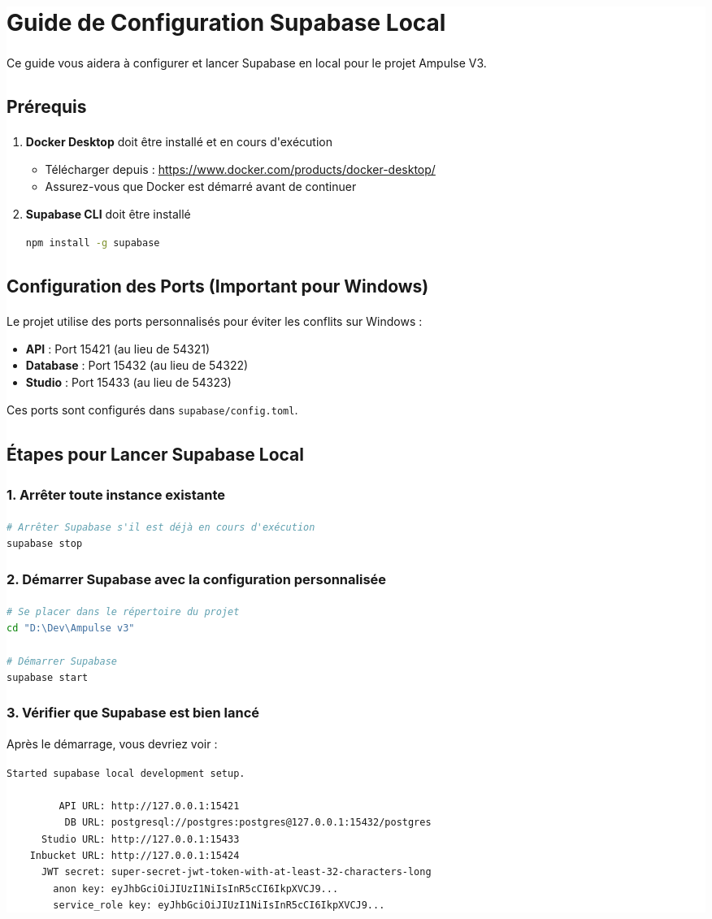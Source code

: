 # Guide de Configuration Supabase Local

Ce guide vous aidera à configurer et lancer Supabase en local pour le projet Ampulse V3.

## Prérequis

1. **Docker Desktop** doit être installé et en cours d'exécution
   - Télécharger depuis : https://www.docker.com/products/docker-desktop/
   - Assurez-vous que Docker est démarré avant de continuer

2. **Supabase CLI** doit être installé
   ```bash
   npm install -g supabase
   ```

## Configuration des Ports (Important pour Windows)

Le projet utilise des ports personnalisés pour éviter les conflits sur Windows :
- **API** : Port 15421 (au lieu de 54321)
- **Database** : Port 15432 (au lieu de 54322)
- **Studio** : Port 15433 (au lieu de 54323)

Ces ports sont configurés dans `supabase/config.toml`.

## Étapes pour Lancer Supabase Local

### 1. Arrêter toute instance existante

```bash
# Arrêter Supabase s'il est déjà en cours d'exécution
supabase stop
```

### 2. Démarrer Supabase avec la configuration personnalisée

```bash
# Se placer dans le répertoire du projet
cd "D:\Dev\Ampulse v3"

# Démarrer Supabase
supabase start
```

### 3. Vérifier que Supabase est bien lancé

Après le démarrage, vous devriez voir :

```
Started supabase local development setup.

         API URL: http://127.0.0.1:15421
          DB URL: postgresql://postgres:postgres@127.0.0.1:15432/postgres
      Studio URL: http://127.0.0.1:15433
    Inbucket URL: http://127.0.0.1:15424
      JWT secret: super-secret-jwt-token-with-at-least-32-characters-long
        anon key: eyJhbGciOiJIUzI1NiIsInR5cCI6IkpXVCJ9...
        service_role key: eyJhbGciOiJIUzI1NiIsInR5cCI6IkpXVCJ9...
```
